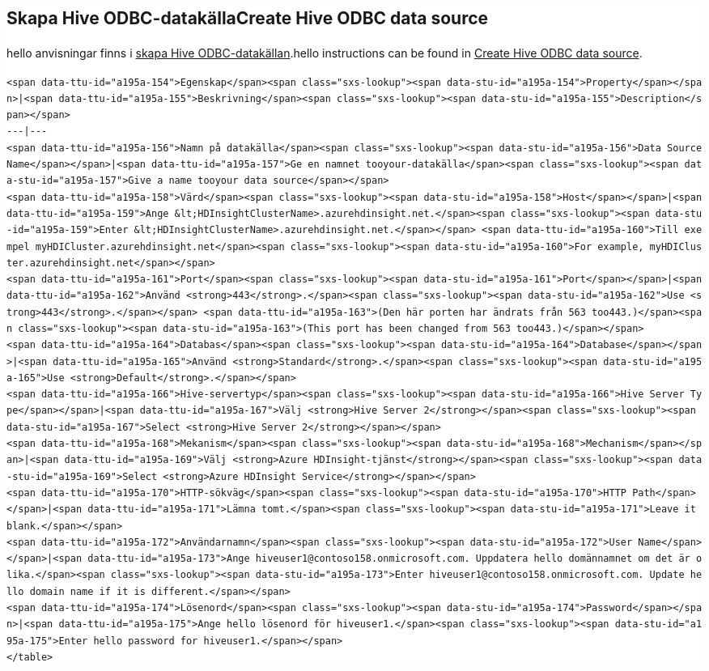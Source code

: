 ## <a name="create-hive-odbc-data-source"></a><span data-ttu-id="a195a-152">Skapa Hive ODBC-datakälla</span><span class="sxs-lookup"><span data-stu-id="a195a-152">Create Hive ODBC data source</span></span>
<span data-ttu-id="a195a-153">hello anvisningar finns i [skapa Hive ODBC-datakällan](hdinsight-connect-excel-hive-odbc-driver.md).</span><span class="sxs-lookup"><span data-stu-id="a195a-153">hello instructions can be found in [Create Hive ODBC data source](hdinsight-connect-excel-hive-odbc-driver.md).</span></span>  

    <span data-ttu-id="a195a-154">Egenskap</span><span class="sxs-lookup"><span data-stu-id="a195a-154">Property</span></span>|<span data-ttu-id="a195a-155">Beskrivning</span><span class="sxs-lookup"><span data-stu-id="a195a-155">Description</span></span>
    ---|---
    <span data-ttu-id="a195a-156">Namn på datakälla</span><span class="sxs-lookup"><span data-stu-id="a195a-156">Data Source Name</span></span>|<span data-ttu-id="a195a-157">Ge en namnet tooyour-datakälla</span><span class="sxs-lookup"><span data-stu-id="a195a-157">Give a name tooyour data source</span></span>
    <span data-ttu-id="a195a-158">Värd</span><span class="sxs-lookup"><span data-stu-id="a195a-158">Host</span></span>|<span data-ttu-id="a195a-159">Ange &lt;HDInsightClusterName>.azurehdinsight.net.</span><span class="sxs-lookup"><span data-stu-id="a195a-159">Enter &lt;HDInsightClusterName>.azurehdinsight.net.</span></span> <span data-ttu-id="a195a-160">Till exempel myHDICluster.azurehdinsight.net</span><span class="sxs-lookup"><span data-stu-id="a195a-160">For example, myHDICluster.azurehdinsight.net</span></span>
    <span data-ttu-id="a195a-161">Port</span><span class="sxs-lookup"><span data-stu-id="a195a-161">Port</span></span>|<span data-ttu-id="a195a-162">Använd <strong>443</strong>.</span><span class="sxs-lookup"><span data-stu-id="a195a-162">Use <strong>443</strong>.</span></span> <span data-ttu-id="a195a-163">(Den här porten har ändrats från 563 too443.)</span><span class="sxs-lookup"><span data-stu-id="a195a-163">(This port has been changed from 563 too443.)</span></span>
    <span data-ttu-id="a195a-164">Databas</span><span class="sxs-lookup"><span data-stu-id="a195a-164">Database</span></span>|<span data-ttu-id="a195a-165">Använd <strong>Standard</strong>.</span><span class="sxs-lookup"><span data-stu-id="a195a-165">Use <strong>Default</strong>.</span></span>
    <span data-ttu-id="a195a-166">Hive-servertyp</span><span class="sxs-lookup"><span data-stu-id="a195a-166">Hive Server Type</span></span>|<span data-ttu-id="a195a-167">Välj <strong>Hive Server 2</strong></span><span class="sxs-lookup"><span data-stu-id="a195a-167">Select <strong>Hive Server 2</strong></span></span>
    <span data-ttu-id="a195a-168">Mekanism</span><span class="sxs-lookup"><span data-stu-id="a195a-168">Mechanism</span></span>|<span data-ttu-id="a195a-169">Välj <strong>Azure HDInsight-tjänst</strong></span><span class="sxs-lookup"><span data-stu-id="a195a-169">Select <strong>Azure HDInsight Service</strong></span></span>
    <span data-ttu-id="a195a-170">HTTP-sökväg</span><span class="sxs-lookup"><span data-stu-id="a195a-170">HTTP Path</span></span>|<span data-ttu-id="a195a-171">Lämna tomt.</span><span class="sxs-lookup"><span data-stu-id="a195a-171">Leave it blank.</span></span>
    <span data-ttu-id="a195a-172">Användarnamn</span><span class="sxs-lookup"><span data-stu-id="a195a-172">User Name</span></span>|<span data-ttu-id="a195a-173">Ange hiveuser1@contoso158.onmicrosoft.com. Uppdatera hello domännamnet om det är olika.</span><span class="sxs-lookup"><span data-stu-id="a195a-173">Enter hiveuser1@contoso158.onmicrosoft.com. Update hello domain name if it is different.</span></span>
    <span data-ttu-id="a195a-174">Lösenord</span><span class="sxs-lookup"><span data-stu-id="a195a-174">Password</span></span>|<span data-ttu-id="a195a-175">Ange hello lösenord för hiveuser1.</span><span class="sxs-lookup"><span data-stu-id="a195a-175">Enter hello password for hiveuser1.</span></span>
    </table>
